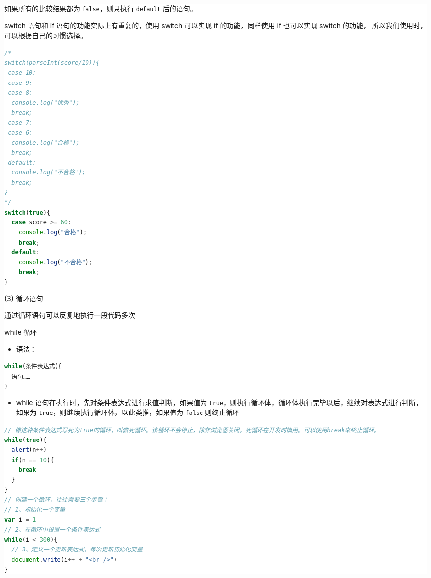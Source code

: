 如果所有的比较结果都为 `false`，则只执行 `default` 后的语句。

switch 语句和 if 语句的功能实际上有重复的，使用 switch 可以实现 if 的功能，同样使用 if 也可以实现 switch 的功能， 所以我们使用时，可以根据自己的习惯选择。

```javascript
/*
switch(parseInt(score/10)){
 case 10:
 case 9:
 case 8:
  console.log("优秀");
  break;
 case 7:
 case 6:
  console.log("合格");
  break;
 default:
  console.log("不合格");
  break;
}
*/
switch(true){
  case score >= 60:
    console.log("合格");
    break;
  default:
    console.log("不合格");
    break;
}
```

(3) 循环语句

通过循环语句可以反复地执行一段代码多次

while 循环

- 语法：

```javascript
while(条件表达式){
  语句……
}
```

- while 语句在执行时，先对条件表达式进行求值判断，如果值为 `true`，则执行循环体，循环体执行完毕以后，继续对表达式进行判断，如果为 `true`，则继续执行循环体，以此类推，如果值为 `false` 则终止循环

```JavaScript
// 像这种条件表达式写死为true的循环，叫做死循环。该循环不会停止，除非浏览器关闭，死循环在开发时慎用。可以使用break来终止循环。
while(true){
  alert(n++)
  if(n == 10){
    break
  }
}
// 创建一个循环，往往需要三个步骤：
// 1、初始化一个变量
var i = 1
// 2、在循环中设置一个条件表达式
while(i < 300){
  // 3、定义一个更新表达式，每次更新初始化变量
  document.write(i++ + "<br />")
}
```

